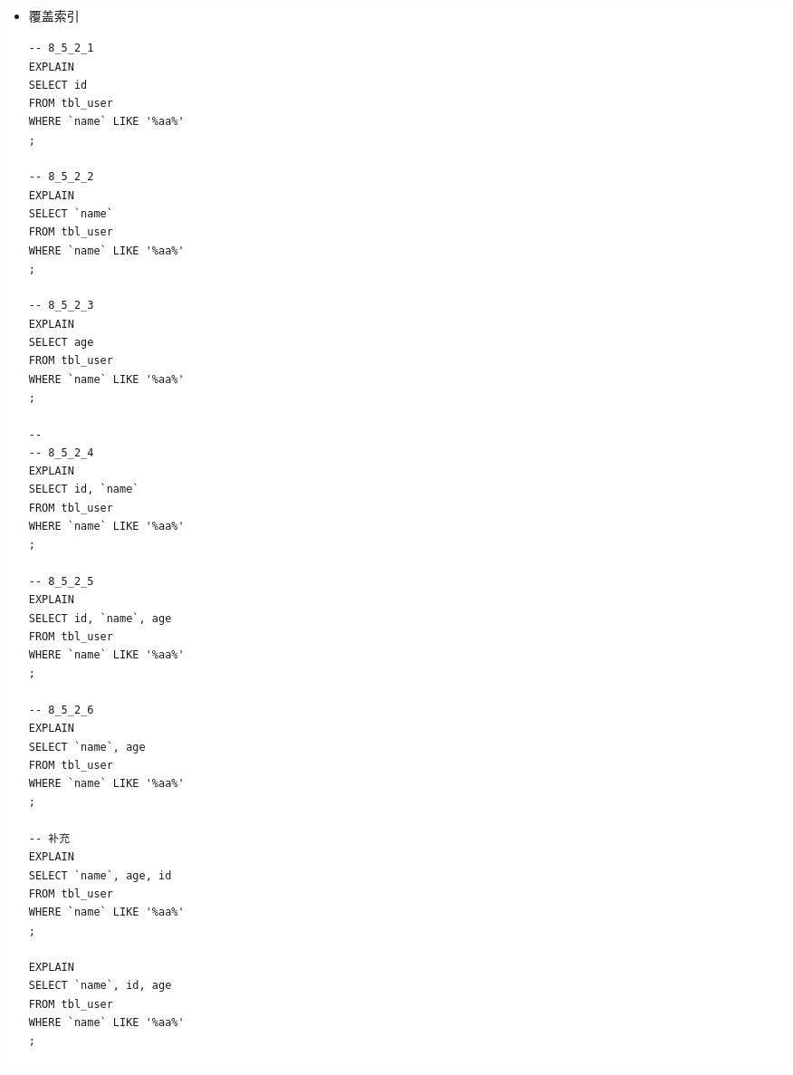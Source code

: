 * 覆盖索引
    ```mysql
    -- 8_5_2_1
    EXPLAIN
    SELECT id
    FROM tbl_user
    WHERE `name` LIKE '%aa%'
    ;
    
    -- 8_5_2_2
    EXPLAIN
    SELECT `name`
    FROM tbl_user
    WHERE `name` LIKE '%aa%'
    ;
    
    -- 8_5_2_3
    EXPLAIN
    SELECT age
    FROM tbl_user
    WHERE `name` LIKE '%aa%'
    ;
    
    -- 
    -- 8_5_2_4
    EXPLAIN
    SELECT id, `name`
    FROM tbl_user
    WHERE `name` LIKE '%aa%'
    ;
    
    -- 8_5_2_5
    EXPLAIN
    SELECT id, `name`, age
    FROM tbl_user
    WHERE `name` LIKE '%aa%'
    ;
    
    -- 8_5_2_6
    EXPLAIN
    SELECT `name`, age
    FROM tbl_user
    WHERE `name` LIKE '%aa%'
    ;
    
    -- 补充
    EXPLAIN
    SELECT `name`, age, id
    FROM tbl_user
    WHERE `name` LIKE '%aa%'
    ;
    
    EXPLAIN
    SELECT `name`, id, age
    FROM tbl_user
    WHERE `name` LIKE '%aa%'
    ;
    